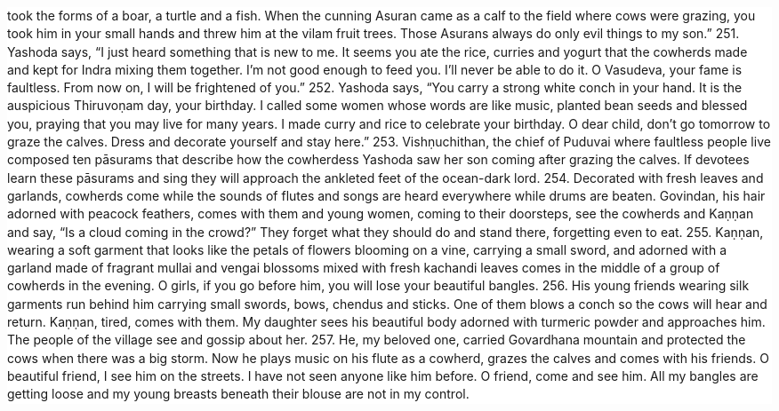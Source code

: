 took the forms of a boar, a turtle and a fish.
When the cunning Asuran came as a calf
to the field where cows were grazing,
you took him in your small hands
and threw him at the vilam fruit trees.
Those Asurans always do only evil things to my son.”
251. Yashoda says,
“I just heard something that is new to me.
It seems you ate the rice, curries and yogurt
that the cowherds made and kept for Indra
mixing them together.
I’m not good enough to feed you.
I’ll never be able to do it.
O Vasudeva, your fame is faultless.
From now on, I will be frightened of you.”
252. Yashoda says,
“You carry a strong white conch in your hand.
It is the auspicious Thiruvoṇam day, your birthday.
I called some women whose words are like music,
planted bean seeds and blessed you,
praying that you may live for many years.
I made curry and rice to celebrate your birthday.
O dear child, don’t go tomorrow to graze the calves.
Dress and decorate yourself and stay here.”
253. Vishṇuchithan, the chief of Puduvai
where faultless people live
composed ten pāsurams that describe
how the cowherdess Yashoda
saw her son coming after grazing the calves.
If devotees learn these pāsurams and sing
they will approach the ankleted feet of the ocean-dark lord.
254. Decorated with fresh leaves and garlands,
cowherds come while the sounds of flutes and songs
are heard everywhere while drums are beaten.
Govindan, his hair adorned with peacock feathers,
comes with them
and young women, coming to their doorsteps,
see the cowherds and Kaṇṇan and say,
“Is a cloud coming in the crowd?”
They forget what they should do
and stand there, forgetting even to eat.
255. Kaṇṇan, wearing a soft garment
that looks like the petals of flowers blooming on a vine,
carrying a small sword,
and adorned with a garland made of fragrant mullai
and vengai blossoms mixed with fresh kachandi leaves
comes in the middle of a group of cowherds in the evening.
O girls, if you go before him, you will lose your beautiful bangles.
256. His young friends wearing silk garments
run behind him carrying small swords, bows, chendus and sticks.
One of them blows a conch so the cows will hear and return.
Kaṇṇan, tired, comes with them.
My daughter sees his beautiful body
adorned with turmeric powder and approaches him.
The people of the village see and gossip about her.
257. He, my beloved one, carried Govardhana mountain
and protected the cows when there was a big storm.
Now he plays music on his flute as a cowherd,
grazes the calves and comes with his friends.
O beautiful friend, I see him on the streets.
I have not seen anyone like him before.
O friend, come and see him.
All my bangles are getting loose
and my young breasts beneath their blouse are not in my control.